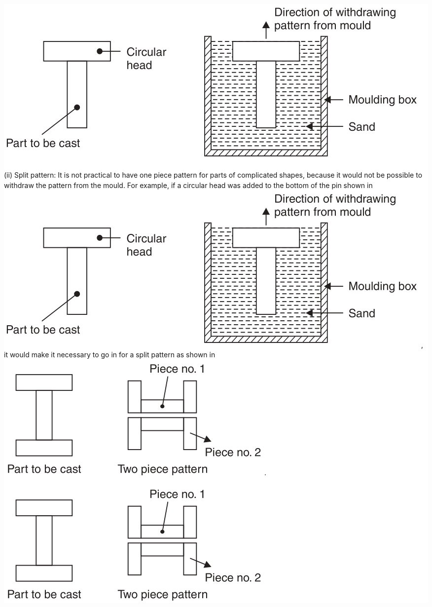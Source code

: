 ![](images/b60f63a63735cff758ec846b71d63beeb4d13535cb5921af5ea2e261ba16f21c.jpg)  

(ii) Split pattern: It is not practical to have one piece pattern for parts of complicated shapes, because it would not be possible to withdraw the pattern from the mould. For example, if a circular head was added to the bottom of the pin shown in ![](images/b60f63a63735cff758ec846b71d63beeb4d13535cb5921af5ea2e261ba16f21c.jpg), it would make it necessary to go in for a split pattern as shown in ![](images/0b4949254cac086150f2a88c40b6abcb934177868c7e4ebce2b766676b03d860.jpg).  

  
![](images/0b4949254cac086150f2a88c40b6abcb934177868c7e4ebce2b766676b03d860.jpg)  
